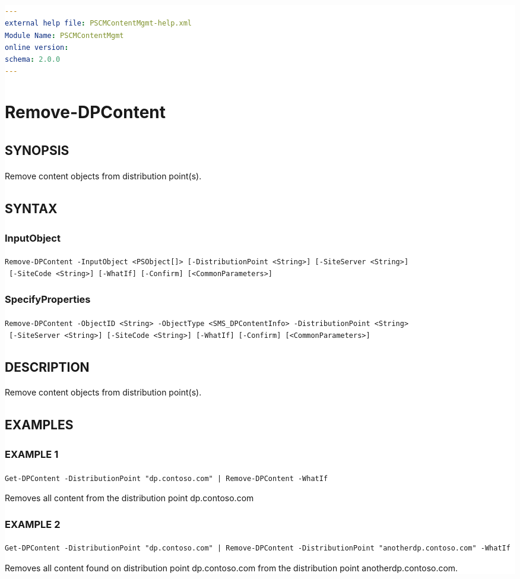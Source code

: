 ```yaml
---
external help file: PSCMContentMgmt-help.xml
Module Name: PSCMContentMgmt
online version:
schema: 2.0.0
---
```


# Remove-DPContent

## SYNOPSIS
Remove content objects from distribution point(s).

## SYNTAX

### InputObject
```
Remove-DPContent -InputObject <PSObject[]> [-DistributionPoint <String>] [-SiteServer <String>]
 [-SiteCode <String>] [-WhatIf] [-Confirm] [<CommonParameters>]
```

### SpecifyProperties
```
Remove-DPContent -ObjectID <String> -ObjectType <SMS_DPContentInfo> -DistributionPoint <String>
 [-SiteServer <String>] [-SiteCode <String>] [-WhatIf] [-Confirm] [<CommonParameters>]
```

## DESCRIPTION
Remove content objects from distribution point(s).

## EXAMPLES

### EXAMPLE 1
```
Get-DPContent -DistributionPoint "dp.contoso.com" | Remove-DPContent -WhatIf
```

Removes all content from the distribution point dp.contoso.com

### EXAMPLE 2
```
Get-DPContent -DistributionPoint "dp.contoso.com" | Remove-DPContent -DistributionPoint "anotherdp.contoso.com" -WhatIf
```

Removes all content found on distribution point dp.contoso.com from the distribution point anotherdp.contoso.com.
